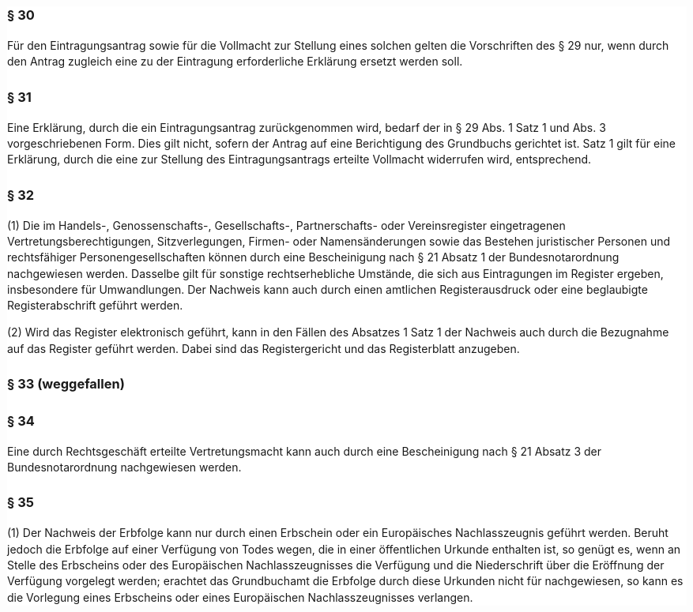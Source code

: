 ### § 30

Für den Eintragungsantrag sowie für die Vollmacht zur Stellung eines
solchen gelten die Vorschriften des § 29 nur, wenn durch den Antrag
zugleich eine zu der Eintragung erforderliche Erklärung ersetzt werden
soll.


### § 31

Eine Erklärung, durch die ein Eintragungsantrag zurückgenommen wird,
bedarf der in § 29 Abs. 1 Satz 1 und Abs. 3 vorgeschriebenen Form.
Dies gilt nicht, sofern der Antrag auf eine Berichtigung des
Grundbuchs gerichtet ist. Satz 1 gilt für eine Erklärung, durch die
eine zur Stellung des Eintragungsantrags erteilte Vollmacht widerrufen
wird, entsprechend.


### § 32

(1) Die im Handels-, Genossenschafts-, Gesellschafts-, Partnerschafts-
oder Vereinsregister eingetragenen Vertretungsberechtigungen,
Sitzverlegungen, Firmen- oder Namensänderungen sowie das Bestehen
juristischer Personen und rechtsfähiger Personengesellschaften können
durch eine Bescheinigung nach § 21 Absatz 1 der Bundesnotarordnung
nachgewiesen werden. Dasselbe gilt für sonstige rechtserhebliche
Umstände, die sich aus Eintragungen im Register ergeben, insbesondere
für Umwandlungen. Der Nachweis kann auch durch einen amtlichen
Registerausdruck oder eine beglaubigte Registerabschrift geführt
werden.

(2) Wird das Register elektronisch geführt, kann in den Fällen des
Absatzes 1 Satz 1 der Nachweis auch durch die Bezugnahme auf das
Register geführt werden. Dabei sind das Registergericht und das
Registerblatt anzugeben.


### § 33 (weggefallen)



### § 34

Eine durch Rechtsgeschäft erteilte Vertretungsmacht kann auch durch
eine Bescheinigung nach § 21 Absatz 3 der Bundesnotarordnung
nachgewiesen werden.


### § 35

(1) Der Nachweis der Erbfolge kann nur durch einen Erbschein oder ein
Europäisches Nachlasszeugnis geführt werden. Beruht jedoch die
Erbfolge auf einer Verfügung von Todes wegen, die in einer
öffentlichen Urkunde enthalten ist, so genügt es, wenn an Stelle des
Erbscheins oder des Europäischen Nachlasszeugnisses die Verfügung und
die Niederschrift über die Eröffnung der Verfügung vorgelegt werden;
erachtet das Grundbuchamt die Erbfolge durch diese Urkunden nicht für
nachgewiesen, so kann es die Vorlegung eines Erbscheins oder eines
Europäischen Nachlasszeugnisses verlangen.
